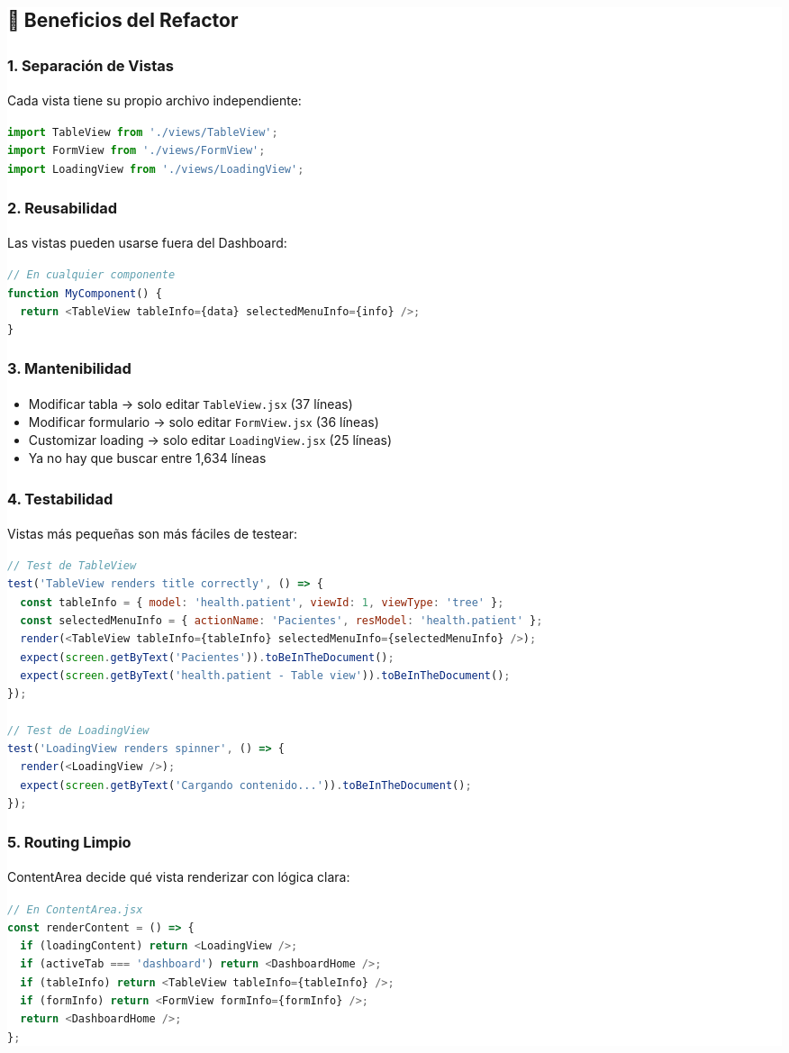 
## 🎯 Beneficios del Refactor

### 1. **Separación de Vistas**
Cada vista tiene su propio archivo independiente:
```javascript
import TableView from './views/TableView';
import FormView from './views/FormView';
import LoadingView from './views/LoadingView';
```

### 2. **Reusabilidad**
Las vistas pueden usarse fuera del Dashboard:
```javascript
// En cualquier componente
function MyComponent() {
  return <TableView tableInfo={data} selectedMenuInfo={info} />;
}
```

### 3. **Mantenibilidad**
- Modificar tabla → solo editar `TableView.jsx` (37 líneas)
- Modificar formulario → solo editar `FormView.jsx` (36 líneas)
- Customizar loading → solo editar `LoadingView.jsx` (25 líneas)
- Ya no hay que buscar entre 1,634 líneas

### 4. **Testabilidad**
Vistas más pequeñas son más fáciles de testear:
```javascript
// Test de TableView
test('TableView renders title correctly', () => {
  const tableInfo = { model: 'health.patient', viewId: 1, viewType: 'tree' };
  const selectedMenuInfo = { actionName: 'Pacientes', resModel: 'health.patient' };
  render(<TableView tableInfo={tableInfo} selectedMenuInfo={selectedMenuInfo} />);
  expect(screen.getByText('Pacientes')).toBeInTheDocument();
  expect(screen.getByText('health.patient - Table view')).toBeInTheDocument();
});

// Test de LoadingView
test('LoadingView renders spinner', () => {
  render(<LoadingView />);
  expect(screen.getByText('Cargando contenido...')).toBeInTheDocument();
});
```

### 5. **Routing Limpio**
ContentArea decide qué vista renderizar con lógica clara:
```javascript
// En ContentArea.jsx
const renderContent = () => {
  if (loadingContent) return <LoadingView />;
  if (activeTab === 'dashboard') return <DashboardHome />;
  if (tableInfo) return <TableView tableInfo={tableInfo} />;
  if (formInfo) return <FormView formInfo={formInfo} />;
  return <DashboardHome />;
};
```
